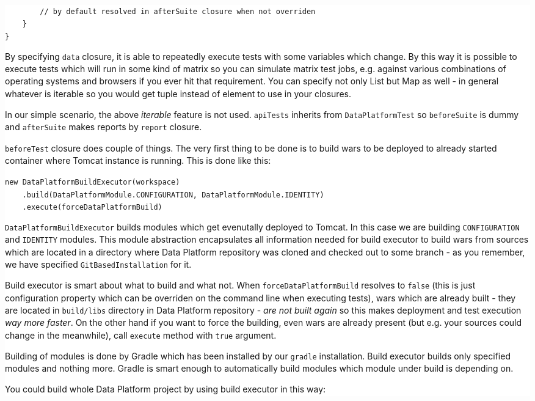 ```
        // by default resolved in afterSuite closure when not overriden
    }
}
```

By specifying `data` closure, it is able to repeatedly execute tests with some variables which change. By this 
way it is possible to execute tests which will run in some kind of matrix so you can simulate matrix test jobs, e.g.
against various combinations of operating systems and browsers if you ever hit that requirement. You can specify 
not only List but Map as well - in general whatever is iterable so you would get tuple instead of element to use in your 
closures.

In our simple scenario, the above _iterable_ feature is not used. `apiTests` inherits from `DataPlatformTest` so 
`beforeSuite` is dummy and `afterSuite` makes reports by `report` closure.
 
`beforeTest` closure does couple of things. The very first thing to be done is to build wars to be deployed to already 
started container where Tomcat instance is running. This is done like this:

```
new DataPlatformBuildExecutor(workspace)
    .build(DataPlatformModule.CONFIGURATION, DataPlatformModule.IDENTITY)
    .execute(forceDataPlatformBuild)
```

`DataPlatformBuildExecutor` builds modules which get evenutally deployed to Tomcat. In this case we are building 
`CONFIGURATION` and `IDENTITY` modules. This module abstraction encapsulates all information needed for build executor 
to build wars from sources which are located in a directory where Data Platform repository was cloned and checked out to 
some branch - as you remember, we have specified `GitBasedInstallation` for it.

Build executor is smart about what to build and what not. When `forceDataPlatformBuild` resolves to `false` (this is just 
configuration property which can be overriden on the command line when executing tests), wars which are already built - 
they are located in `build/libs` directory in Data Platform repository - _are not built again_ so this makes deployment 
and test execution _way more faster_. On the other hand if you want to force the building, even wars are already present 
(but e.g. your sources could change in the meanwhile), call `execute` method with `true` argument.

Building of modules is done by Gradle which has been installed by our `gradle` installation. Build executor builds 
only specified modules and nothing more. Gradle is smart enough to automatically build modules which module under 
build is depending on.

You could build whole Data Platform project by using build executor in this way:
